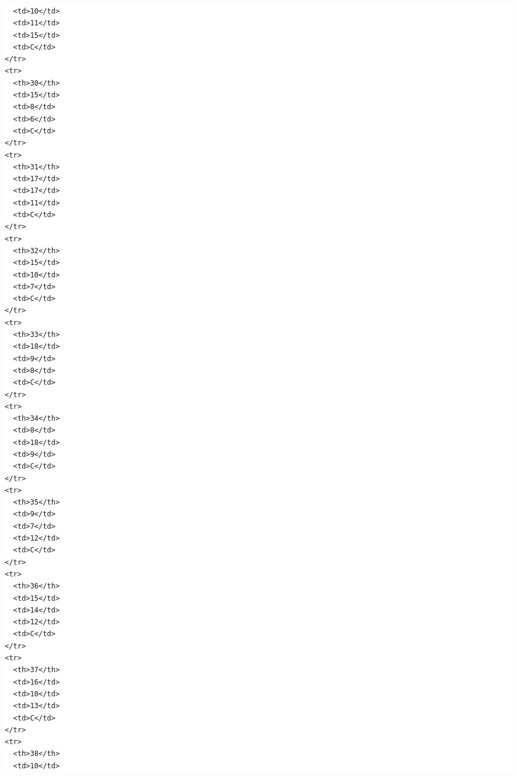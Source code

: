       <td>10</td>
      <td>11</td>
      <td>15</td>
      <td>C</td>
    </tr>
    <tr>
      <th>30</th>
      <td>15</td>
      <td>8</td>
      <td>6</td>
      <td>C</td>
    </tr>
    <tr>
      <th>31</th>
      <td>17</td>
      <td>17</td>
      <td>11</td>
      <td>C</td>
    </tr>
    <tr>
      <th>32</th>
      <td>15</td>
      <td>10</td>
      <td>7</td>
      <td>C</td>
    </tr>
    <tr>
      <th>33</th>
      <td>18</td>
      <td>9</td>
      <td>8</td>
      <td>C</td>
    </tr>
    <tr>
      <th>34</th>
      <td>8</td>
      <td>18</td>
      <td>9</td>
      <td>C</td>
    </tr>
    <tr>
      <th>35</th>
      <td>9</td>
      <td>7</td>
      <td>12</td>
      <td>C</td>
    </tr>
    <tr>
      <th>36</th>
      <td>15</td>
      <td>14</td>
      <td>12</td>
      <td>C</td>
    </tr>
    <tr>
      <th>37</th>
      <td>16</td>
      <td>10</td>
      <td>13</td>
      <td>C</td>
    </tr>
    <tr>
      <th>38</th>
      <td>10</td>